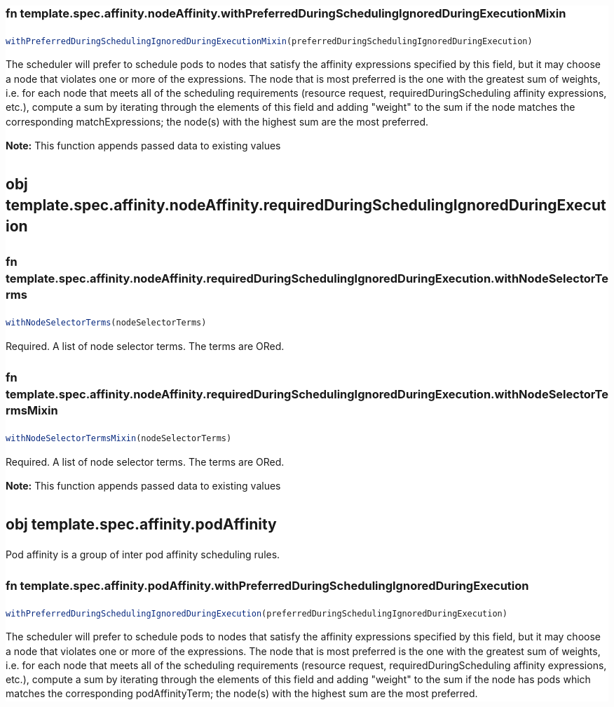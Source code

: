 ### fn template.spec.affinity.nodeAffinity.withPreferredDuringSchedulingIgnoredDuringExecutionMixin

```ts
withPreferredDuringSchedulingIgnoredDuringExecutionMixin(preferredDuringSchedulingIgnoredDuringExecution)
```

The scheduler will prefer to schedule pods to nodes that satisfy the affinity expressions specified by this field, but it may choose a node that violates one or more of the expressions. The node that is most preferred is the one with the greatest sum of weights, i.e. for each node that meets all of the scheduling requirements (resource request, requiredDuringScheduling affinity expressions, etc.), compute a sum by iterating through the elements of this field and adding "weight" to the sum if the node matches the corresponding matchExpressions; the node(s) with the highest sum are the most preferred.

**Note:** This function appends passed data to existing values

## obj template.spec.affinity.nodeAffinity.requiredDuringSchedulingIgnoredDuringExecution



### fn template.spec.affinity.nodeAffinity.requiredDuringSchedulingIgnoredDuringExecution.withNodeSelectorTerms

```ts
withNodeSelectorTerms(nodeSelectorTerms)
```

Required. A list of node selector terms. The terms are ORed.

### fn template.spec.affinity.nodeAffinity.requiredDuringSchedulingIgnoredDuringExecution.withNodeSelectorTermsMixin

```ts
withNodeSelectorTermsMixin(nodeSelectorTerms)
```

Required. A list of node selector terms. The terms are ORed.

**Note:** This function appends passed data to existing values

## obj template.spec.affinity.podAffinity

Pod affinity is a group of inter pod affinity scheduling rules.

### fn template.spec.affinity.podAffinity.withPreferredDuringSchedulingIgnoredDuringExecution

```ts
withPreferredDuringSchedulingIgnoredDuringExecution(preferredDuringSchedulingIgnoredDuringExecution)
```

The scheduler will prefer to schedule pods to nodes that satisfy the affinity expressions specified by this field, but it may choose a node that violates one or more of the expressions. The node that is most preferred is the one with the greatest sum of weights, i.e. for each node that meets all of the scheduling requirements (resource request, requiredDuringScheduling affinity expressions, etc.), compute a sum by iterating through the elements of this field and adding "weight" to the sum if the node has pods which matches the corresponding podAffinityTerm; the node(s) with the highest sum are the most preferred.
